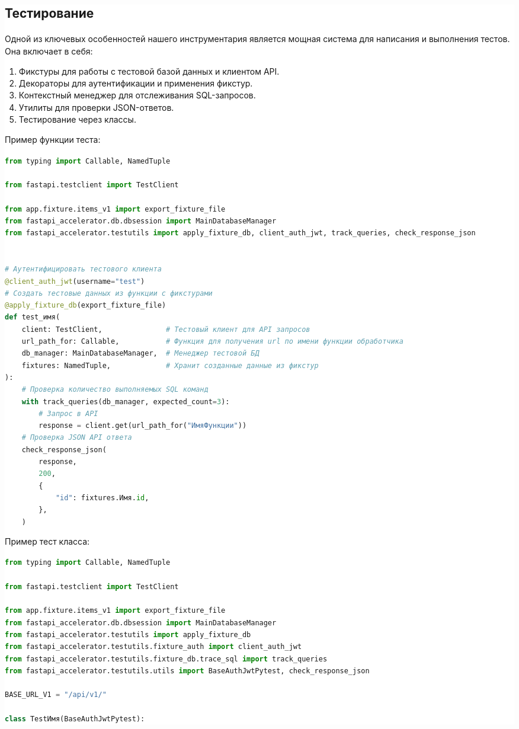 ## Тестирование

Одной из ключевых особенностей нашего инструментария является мощная система для написания и выполнения тестов. Она включает в себя:

1. Фикстуры для работы с тестовой базой данных и клиентом API.
2. Декораторы для аутентификации и применения фикстур.
3. Контекстный менеджер для отслеживания SQL-запросов.
4. Утилиты для проверки JSON-ответов.
5. Тестирование через классы.

Пример функции теста:

```python
from typing import Callable, NamedTuple

from fastapi.testclient import TestClient

from app.fixture.items_v1 import export_fixture_file
from fastapi_accelerator.db.dbsession import MainDatabaseManager
from fastapi_accelerator.testutils import apply_fixture_db, client_auth_jwt, track_queries, check_response_json


# Аутентифицировать тестового клиента
@client_auth_jwt(username="test")
# Создать тестовые данных из функции с фикстурами
@apply_fixture_db(export_fixture_file)
def test_имя(
    client: TestClient,               # Тестовый клиент для API запросов
    url_path_for: Callable,           # Функция для получения url по имени функции обработчика
    db_manager: MainDatabaseManager,  # Менеджер тестовой БД
    fixtures: NamedTuple,             # Хранит созданные данные из фикстур
):
    # Проверка количество выполняемых SQL команд
    with track_queries(db_manager, expected_count=3):
        # Запрос в API
        response = client.get(url_path_for("ИмяФункции"))
    # Проверка JSON API ответа
    check_response_json(
        response,
        200,
        {
            "id": fixtures.Имя.id,
        },
    )
```

Пример тест класса:

```python
from typing import Callable, NamedTuple

from fastapi.testclient import TestClient

from app.fixture.items_v1 import export_fixture_file
from fastapi_accelerator.db.dbsession import MainDatabaseManager
from fastapi_accelerator.testutils import apply_fixture_db
from fastapi_accelerator.testutils.fixture_auth import client_auth_jwt
from fastapi_accelerator.testutils.fixture_db.trace_sql import track_queries
from fastapi_accelerator.testutils.utils import BaseAuthJwtPytest, check_response_json

BASE_URL_V1 = "/api/v1/"

class TestИмя(BaseAuthJwtPytest):

```